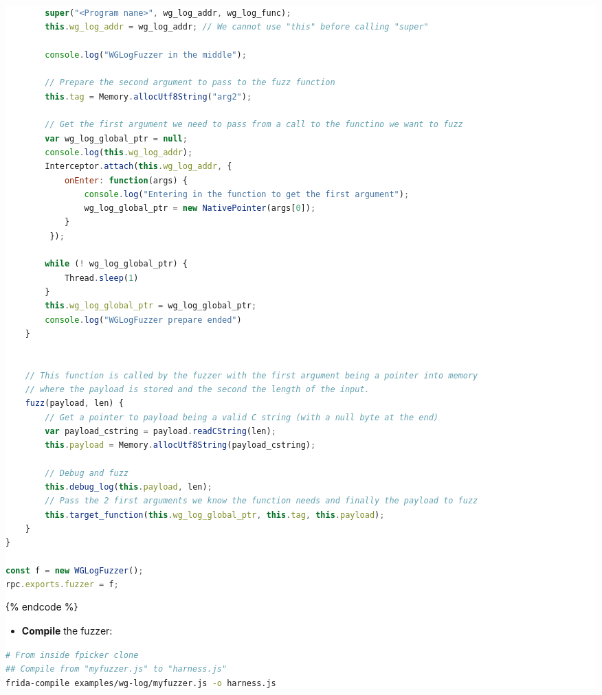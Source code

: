 ```javascript
        super("<Program nane>", wg_log_addr, wg_log_func);
        this.wg_log_addr = wg_log_addr; // We cannot use "this" before calling "super"
        
        console.log("WGLogFuzzer in the middle");
        
        // Prepare the second argument to pass to the fuzz function
        this.tag = Memory.allocUtf8String("arg2");
        
        // Get the first argument we need to pass from a call to the functino we want to fuzz
        var wg_log_global_ptr = null;
        console.log(this.wg_log_addr);
        Interceptor.attach(this.wg_log_addr, {
            onEnter: function(args) {
                console.log("Entering in the function to get the first argument");
                wg_log_global_ptr = new NativePointer(args[0]);
            }
         });

        while (! wg_log_global_ptr) {
            Thread.sleep(1)
        }
        this.wg_log_global_ptr = wg_log_global_ptr;
        console.log("WGLogFuzzer prepare ended")
    }


    // This function is called by the fuzzer with the first argument being a pointer into memory
    // where the payload is stored and the second the length of the input.
    fuzz(payload, len) {
        // Get a pointer to payload being a valid C string (with a null byte at the end)
        var payload_cstring = payload.readCString(len);
        this.payload = Memory.allocUtf8String(payload_cstring);

        // Debug and fuzz
        this.debug_log(this.payload, len);
        // Pass the 2 first arguments we know the function needs and finally the payload to fuzz
        this.target_function(this.wg_log_global_ptr, this.tag, this.payload);
    }
}

const f = new WGLogFuzzer();
rpc.exports.fuzzer = f;
```
{% endcode %}

* **Compile** the fuzzer:

```bash
# From inside fpicker clone
## Compile from "myfuzzer.js" to "harness.js"
frida-compile examples/wg-log/myfuzzer.js -o harness.js
```
